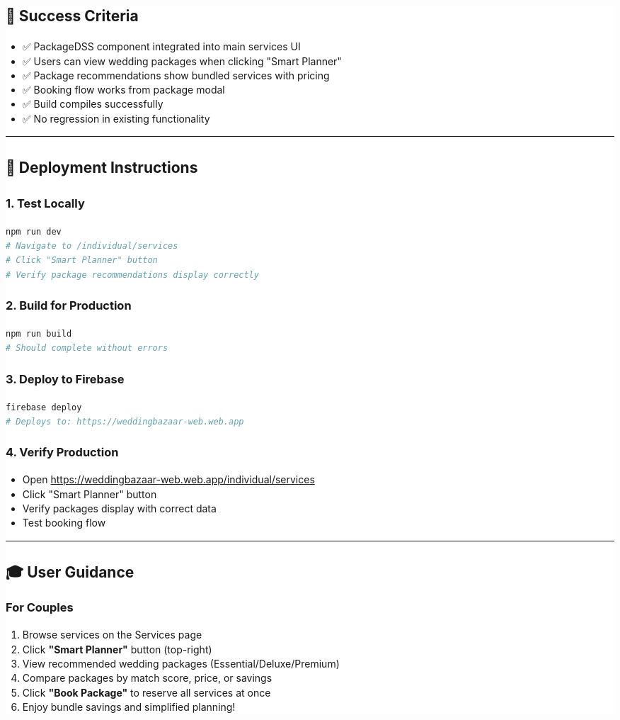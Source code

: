 
## 🎉 Success Criteria

- ✅ PackageDSS component integrated into main services UI
- ✅ Users can view wedding packages when clicking "Smart Planner"
- ✅ Package recommendations show bundled services with pricing
- ✅ Booking flow works from package modal
- ✅ Build compiles successfully
- ✅ No regression in existing functionality

---

## 📝 Deployment Instructions

### 1. Test Locally
```bash
npm run dev
# Navigate to /individual/services
# Click "Smart Planner" button
# Verify package recommendations display correctly
```

### 2. Build for Production
```bash
npm run build
# Should complete without errors
```

### 3. Deploy to Firebase
```bash
firebase deploy
# Deploys to: https://weddingbazaar-web.web.app
```

### 4. Verify Production
- Open https://weddingbazaar-web.web.app/individual/services
- Click "Smart Planner" button
- Verify packages display with correct data
- Test booking flow

---

## 🎓 User Guidance

### For Couples
1. Browse services on the Services page
2. Click **"Smart Planner"** button (top-right)
3. View recommended wedding packages (Essential/Deluxe/Premium)
4. Compare packages by match score, price, or savings
5. Click **"Book Package"** to reserve all services at once
6. Enjoy bundle savings and simplified planning!
